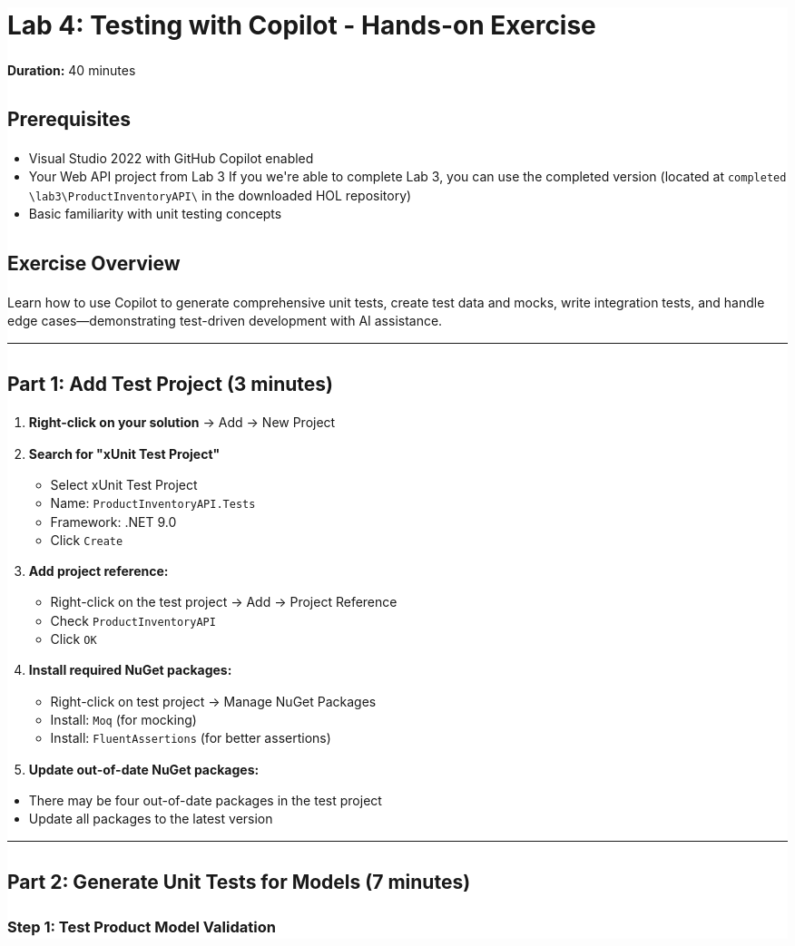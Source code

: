 # Lab 4: Testing with Copilot - Hands-on Exercise

**Duration:** 40 minutes

## Prerequisites

* Visual Studio 2022 with GitHub Copilot enabled
* Your Web API project from Lab 3
   If you we're able to complete Lab 3, you can use the completed version (located at `completed\lab3\ProductInventoryAPI\` in the downloaded HOL repository)
* Basic familiarity with unit testing concepts

## Exercise Overview

Learn how to use Copilot to generate comprehensive unit tests, create test data and mocks, write integration tests, and handle edge cases—demonstrating test-driven development with AI assistance.

---

## Part 1: Add Test Project (3 minutes)

1. **Right-click on your solution** → Add → New Project

2. **Search for "xUnit Test Project"**

   * Select xUnit Test Project
   * Name: `ProductInventoryAPI.Tests`
   * Framework: .NET 9.0
   * Click `Create`

3. **Add project reference:**

   * Right-click on the test project → Add → Project Reference
   * Check `ProductInventoryAPI`
   * Click `OK`

4. **Install required NuGet packages:**

   * Right-click on test project → Manage NuGet Packages
   * Install: `Moq` (for mocking)
   * Install: `FluentAssertions` (for better assertions)

 5. **Update out-of-date NuGet packages:**

   * There may be four out-of-date packages in the test project
   * Update all packages to the latest version
---

## Part 2: Generate Unit Tests for Models (7 minutes)

### Step 1: Test Product Model Validation
